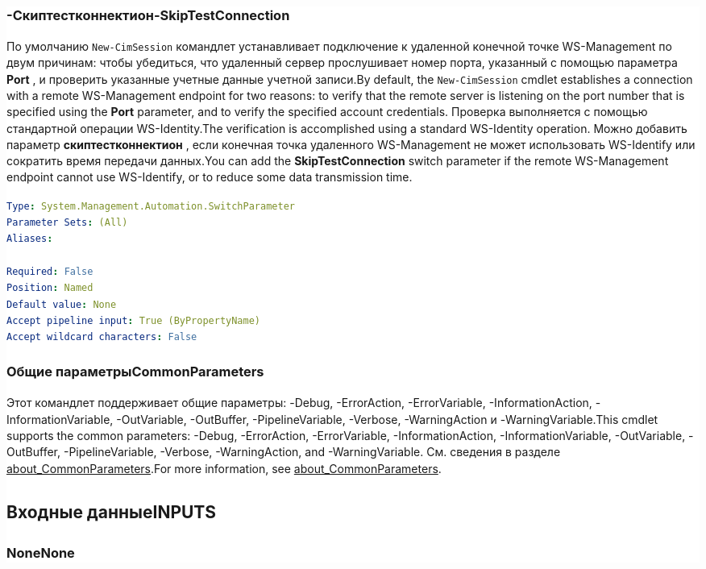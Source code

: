 ### <span data-ttu-id="5eba1-193">-Скиптестконнектион</span><span class="sxs-lookup"><span data-stu-id="5eba1-193">-SkipTestConnection</span></span>

<span data-ttu-id="5eba1-194">По умолчанию `New-CimSession` командлет устанавливает подключение к удаленной конечной точке WS-Management по двум причинам: чтобы убедиться, что удаленный сервер прослушивает номер порта, указанный с помощью параметра **Port** , и проверить указанные учетные данные учетной записи.</span><span class="sxs-lookup"><span data-stu-id="5eba1-194">By default, the `New-CimSession` cmdlet establishes a connection with a remote WS-Management endpoint for two reasons: to verify that the remote server is listening on the port number that is specified using the **Port** parameter, and to verify the specified account credentials.</span></span> <span data-ttu-id="5eba1-195">Проверка выполняется с помощью стандартной операции WS-Identity.</span><span class="sxs-lookup"><span data-stu-id="5eba1-195">The verification is accomplished using a standard WS-Identity operation.</span></span> <span data-ttu-id="5eba1-196">Можно добавить параметр **скиптестконнектион** , если конечная точка удаленного WS-Management не может использовать WS-Identify или сократить время передачи данных.</span><span class="sxs-lookup"><span data-stu-id="5eba1-196">You can add the **SkipTestConnection** switch parameter if the remote WS-Management endpoint cannot use WS-Identify, or to reduce some data transmission time.</span></span>

```yaml
Type: System.Management.Automation.SwitchParameter
Parameter Sets: (All)
Aliases:

Required: False
Position: Named
Default value: None
Accept pipeline input: True (ByPropertyName)
Accept wildcard characters: False
```

### <span data-ttu-id="5eba1-197">Общие параметры</span><span class="sxs-lookup"><span data-stu-id="5eba1-197">CommonParameters</span></span>

<span data-ttu-id="5eba1-198">Этот командлет поддерживает общие параметры: -Debug, -ErrorAction, -ErrorVariable, -InformationAction, -InformationVariable, -OutVariable, -OutBuffer, -PipelineVariable, -Verbose, -WarningAction и -WarningVariable.</span><span class="sxs-lookup"><span data-stu-id="5eba1-198">This cmdlet supports the common parameters: -Debug, -ErrorAction, -ErrorVariable, -InformationAction, -InformationVariable, -OutVariable, -OutBuffer, -PipelineVariable, -Verbose, -WarningAction, and -WarningVariable.</span></span> <span data-ttu-id="5eba1-199">См. сведения в разделе [about_CommonParameters](../Microsoft.PowerShell.Core/About/about_CommonParameters.md).</span><span class="sxs-lookup"><span data-stu-id="5eba1-199">For more information, see [about_CommonParameters](../Microsoft.PowerShell.Core/About/about_CommonParameters.md).</span></span>

## <span data-ttu-id="5eba1-200">Входные данные</span><span class="sxs-lookup"><span data-stu-id="5eba1-200">INPUTS</span></span>

### <span data-ttu-id="5eba1-201">None</span><span class="sxs-lookup"><span data-stu-id="5eba1-201">None</span></span>
